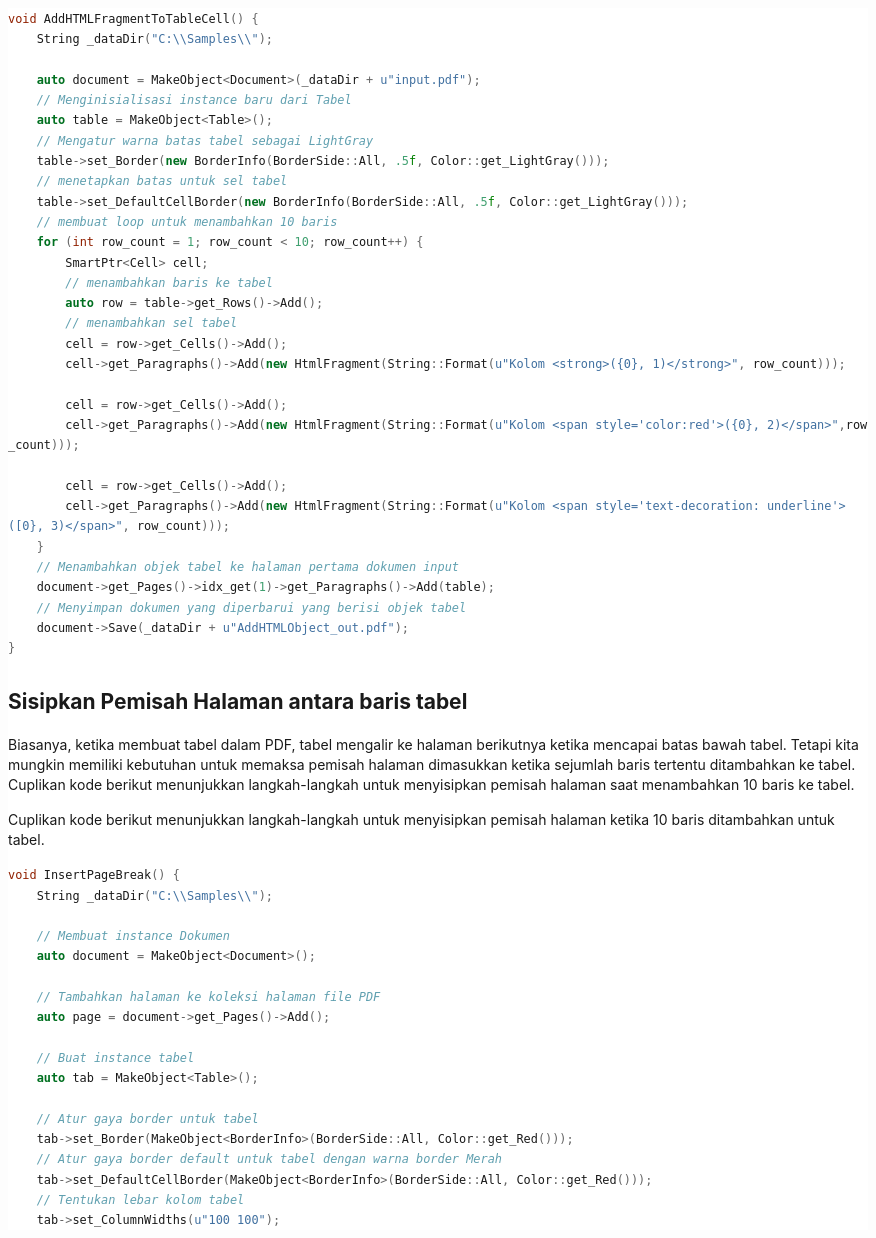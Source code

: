 ```cpp
void AddHTMLFragmentToTableCell() {
    String _dataDir("C:\\Samples\\");

    auto document = MakeObject<Document>(_dataDir + u"input.pdf");    
    // Menginisialisasi instance baru dari Tabel
    auto table = MakeObject<Table>();
    // Mengatur warna batas tabel sebagai LightGray
    table->set_Border(new BorderInfo(BorderSide::All, .5f, Color::get_LightGray()));
    // menetapkan batas untuk sel tabel
    table->set_DefaultCellBorder(new BorderInfo(BorderSide::All, .5f, Color::get_LightGray()));
    // membuat loop untuk menambahkan 10 baris       
    for (int row_count = 1; row_count < 10; row_count++) {
        SmartPtr<Cell> cell;
        // menambahkan baris ke tabel
        auto row = table->get_Rows()->Add();
        // menambahkan sel tabel
        cell = row->get_Cells()->Add();
        cell->get_Paragraphs()->Add(new HtmlFragment(String::Format(u"Kolom <strong>({0}, 1)</strong>", row_count)));

        cell = row->get_Cells()->Add();
        cell->get_Paragraphs()->Add(new HtmlFragment(String::Format(u"Kolom <span style='color:red'>({0}, 2)</span>",row_count)));

        cell = row->get_Cells()->Add();
        cell->get_Paragraphs()->Add(new HtmlFragment(String::Format(u"Kolom <span style='text-decoration: underline'>([0}, 3)</span>", row_count)));
    }
    // Menambahkan objek tabel ke halaman pertama dokumen input
    document->get_Pages()->idx_get(1)->get_Paragraphs()->Add(table);
    // Menyimpan dokumen yang diperbarui yang berisi objek tabel
    document->Save(_dataDir + u"AddHTMLObject_out.pdf");
}
```

## Sisipkan Pemisah Halaman antara baris tabel

Biasanya, ketika membuat tabel dalam PDF, tabel mengalir ke halaman berikutnya ketika mencapai batas bawah tabel. Tetapi kita mungkin memiliki kebutuhan untuk memaksa pemisah halaman dimasukkan ketika sejumlah baris tertentu ditambahkan ke tabel. Cuplikan kode berikut menunjukkan langkah-langkah untuk menyisipkan pemisah halaman saat menambahkan 10 baris ke tabel.

Cuplikan kode berikut menunjukkan langkah-langkah untuk menyisipkan pemisah halaman ketika 10 baris ditambahkan untuk tabel.

```cpp
void InsertPageBreak() {
    String _dataDir("C:\\Samples\\");

    // Membuat instance Dokumen
    auto document = MakeObject<Document>();
    
    // Tambahkan halaman ke koleksi halaman file PDF
    auto page = document->get_Pages()->Add();

    // Buat instance tabel
    auto tab = MakeObject<Table>();

    // Atur gaya border untuk tabel
    tab->set_Border(MakeObject<BorderInfo>(BorderSide::All, Color::get_Red()));
    // Atur gaya border default untuk tabel dengan warna border Merah
    tab->set_DefaultCellBorder(MakeObject<BorderInfo>(BorderSide::All, Color::get_Red()));
    // Tentukan lebar kolom tabel
    tab->set_ColumnWidths(u"100 100");
```